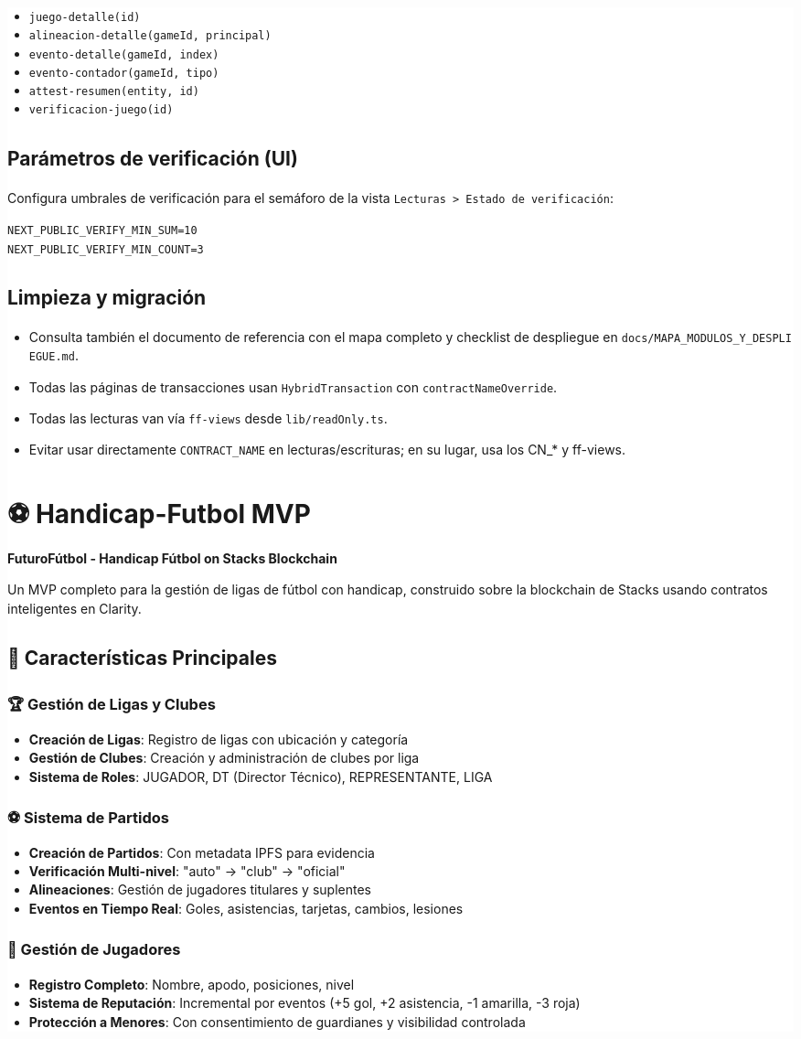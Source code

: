   - `juego-detalle(id)`
  - `alineacion-detalle(gameId, principal)`
  - `evento-detalle(gameId, index)`
  - `evento-contador(gameId, tipo)`
  - `attest-resumen(entity, id)`
  - `verificacion-juego(id)`

## Parámetros de verificación (UI)

Configura umbrales de verificación para el semáforo de la vista `Lecturas > Estado de verificación`:

```
NEXT_PUBLIC_VERIFY_MIN_SUM=10
NEXT_PUBLIC_VERIFY_MIN_COUNT=3
```

## Limpieza y migración
- Consulta también el documento de referencia con el mapa completo y checklist de despliegue en `docs/MAPA_MODULOS_Y_DESPLIEGUE.md`.

- Todas las páginas de transacciones usan `HybridTransaction` con `contractNameOverride`.
- Todas las lecturas van vía `ff-views` desde `lib/readOnly.ts`.
- Evitar usar directamente `CONTRACT_NAME` en lecturas/escrituras; en su lugar, usa los CN_* y ff-views.

# ⚽ Handicap-Futbol MVP

**FuturoFútbol - Handicap Fútbol on Stacks Blockchain**

Un MVP completo para la gestión de ligas de fútbol con handicap, construido sobre la blockchain de Stacks usando contratos inteligentes en Clarity.

## 🎯 Características Principales

### 🏆 Gestión de Ligas y Clubes
- **Creación de Ligas**: Registro de ligas con ubicación y categoría
- **Gestión de Clubes**: Creación y administración de clubes por liga
- **Sistema de Roles**: JUGADOR, DT (Director Técnico), REPRESENTANTE, LIGA

### ⚽ Sistema de Partidos
- **Creación de Partidos**: Con metadata IPFS para evidencia
- **Verificación Multi-nivel**: "auto" → "club" → "oficial"
- **Alineaciones**: Gestión de jugadores titulares y suplentes
- **Eventos en Tiempo Real**: Goles, asistencias, tarjetas, cambios, lesiones

### 👥 Gestión de Jugadores
- **Registro Completo**: Nombre, apodo, posiciones, nivel
- **Sistema de Reputación**: Incremental por eventos (+5 gol, +2 asistencia, -1 amarilla, -3 roja)
- **Protección a Menores**: Con consentimiento de guardianes y visibilidad controlada
